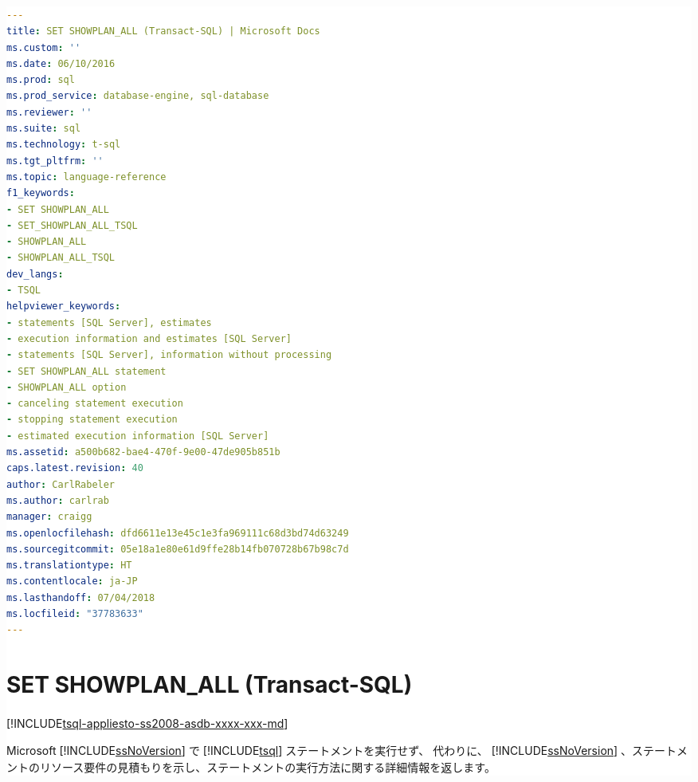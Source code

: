 ```yaml
---
title: SET SHOWPLAN_ALL (Transact-SQL) | Microsoft Docs
ms.custom: ''
ms.date: 06/10/2016
ms.prod: sql
ms.prod_service: database-engine, sql-database
ms.reviewer: ''
ms.suite: sql
ms.technology: t-sql
ms.tgt_pltfrm: ''
ms.topic: language-reference
f1_keywords:
- SET SHOWPLAN_ALL
- SET_SHOWPLAN_ALL_TSQL
- SHOWPLAN_ALL
- SHOWPLAN_ALL_TSQL
dev_langs:
- TSQL
helpviewer_keywords:
- statements [SQL Server], estimates
- execution information and estimates [SQL Server]
- statements [SQL Server], information without processing
- SET SHOWPLAN_ALL statement
- SHOWPLAN_ALL option
- canceling statement execution
- stopping statement execution
- estimated execution information [SQL Server]
ms.assetid: a500b682-bae4-470f-9e00-47de905b851b
caps.latest.revision: 40
author: CarlRabeler
ms.author: carlrab
manager: craigg
ms.openlocfilehash: dfd6611e13e45c1e3fa969111c68d3bd74d63249
ms.sourcegitcommit: 05e18a1e80e61d9ffe28b14fb070728b67b98c7d
ms.translationtype: HT
ms.contentlocale: ja-JP
ms.lasthandoff: 07/04/2018
ms.locfileid: "37783633"
---
```

# <a name="set-showplanall-transact-sql"></a>SET SHOWPLAN_ALL (Transact-SQL)
[!INCLUDE[tsql-appliesto-ss2008-asdb-xxxx-xxx-md](../../includes/tsql-appliesto-ss2008-asdb-xxxx-xxx-md.md)]

  Microsoft [!INCLUDE[ssNoVersion](../../includes/ssnoversion-md.md)] で [!INCLUDE[tsql](../../includes/tsql-md.md)] ステートメントを実行せず、 代わりに、 [!INCLUDE[ssNoVersion](../../includes/ssnoversion-md.md)] 、ステートメントのリソース要件の見積もりを示し、ステートメントの実行方法に関する詳細情報を返します。  
  